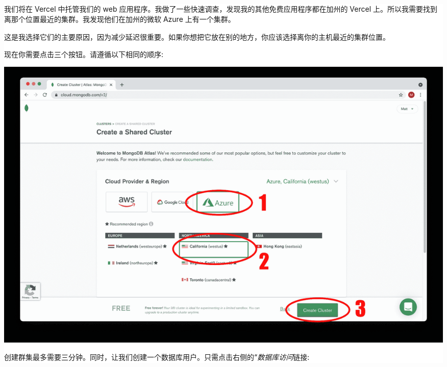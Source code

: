 我们将在 Vercel 中托管我们的 web 应用程序。我做了一些快速调查，发现我的其他免费应用程序都在加州的 Vercel 上。所以我需要找到离那个位置最近的集群。我发现他们在加州的微软 Azure 上有一个集群。

这是我选择它们的主要原因，因为减少延迟很重要。如果你想把它放在别的地方，你应该选择离你的主机最近的集群位置。

现在你需要点击三个按钮。请遵循以下相同的顺序:

![cluster-3](img/a948fbd2670cbbe8795daa262dfa442e.png)

创建群集最多需要三分钟。同时，让我们创建一个数据库用户。只需点击右侧的“*数据库访问*链接:
